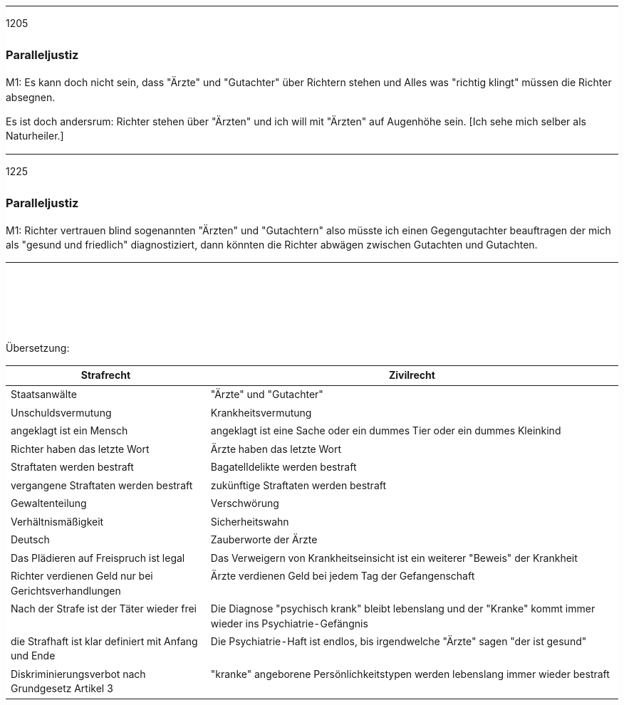 ----

1205

### Paralleljustiz

M1:
Es kann doch nicht sein,
dass "Ärzte" und "Gutachter"
über Richtern stehen
und Alles was "richtig klingt"
müssen die Richter absegnen.

Es ist
doch andersrum:
Richter stehen über "Ärzten"
und ich will
mit "Ärzten" auf Augenhöhe sein.
[Ich sehe mich selber als Naturheiler.]

----

1225

### Paralleljustiz

M1:
Richter vertrauen blind sogenannten
"Ärzten" und "Gutachtern"
also müsste ich
einen Gegengutachter beauftragen
der mich als
"gesund und friedlich" diagnostiziert,
dann könnten die Richter abwägen
zwischen Gutachten und Gutachten.

----

<br>
<br>
<br>
<br>



Übersetzung:

Strafrecht | Zivilrecht
---|---
Staatsanwälte | "Ärzte" und "Gutachter"
Unschuldsvermutung | Krankheitsvermutung
angeklagt ist ein Mensch | angeklagt ist eine Sache oder ein dummes Tier oder ein dummes Kleinkind
Richter haben das letzte Wort | Ärzte haben das letzte Wort
Straftaten werden bestraft | Bagatelldelikte werden bestraft
vergangene Straftaten werden bestraft | zukünftige Straftaten werden bestraft
Gewaltenteilung | Verschwörung
Verhältnismäßigkeit | Sicherheitswahn
Deutsch | Zauberworte der Ärzte
Das Plädieren auf Freispruch ist legal | Das Verweigern von Krankheitseinsicht ist ein weiterer "Beweis" der Krankheit
Richter verdienen Geld nur bei Gerichtsverhandlungen | Ärzte verdienen Geld bei jedem Tag der Gefangenschaft
Nach der Strafe ist der Täter wieder frei | Die Diagnose "psychisch krank" bleibt lebenslang und der "Kranke" kommt immer wieder ins Psychiatrie-Gefängnis
die Strafhaft ist klar definiert mit Anfang und Ende | Die Psychiatrie-Haft ist endlos, bis irgendwelche "Ärzte" sagen "der ist gesund"
Diskriminierungsverbot nach Grundgesetz Artikel 3 | "kranke" angeborene Persönlichkeitstypen werden lebenslang immer wieder bestraft